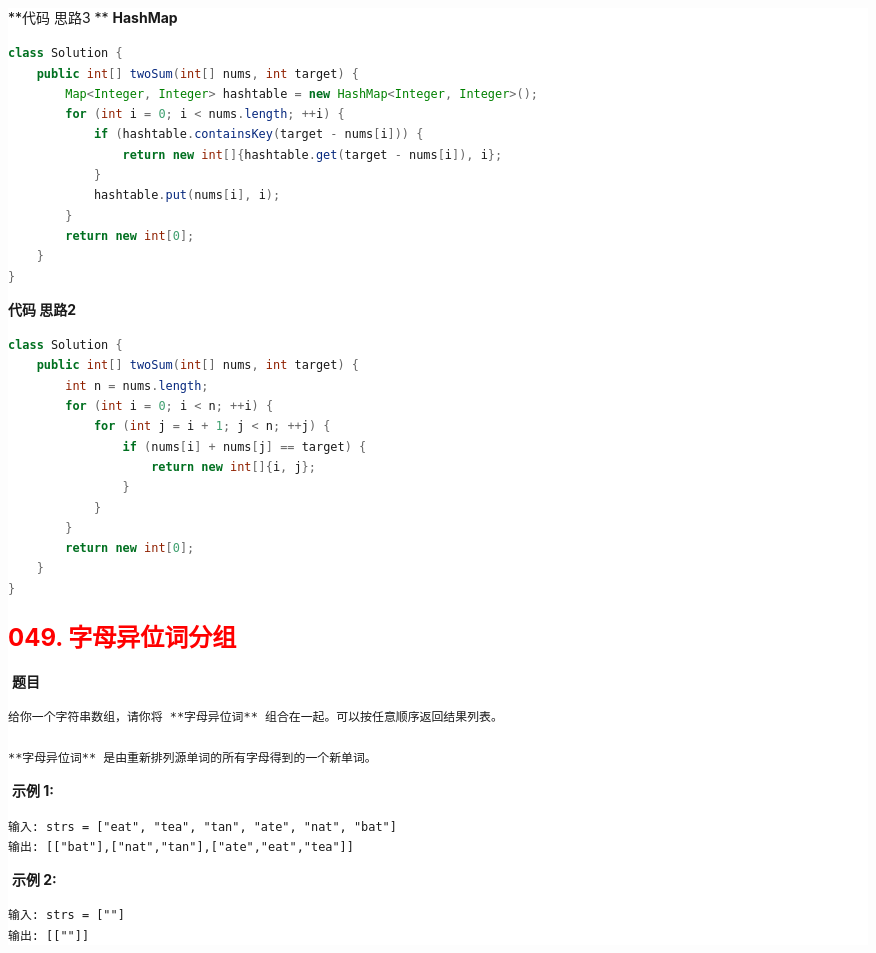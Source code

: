 **代码 思路3 ** **HashMap**

```java
class Solution {
    public int[] twoSum(int[] nums, int target) {
        Map<Integer, Integer> hashtable = new HashMap<Integer, Integer>();
        for (int i = 0; i < nums.length; ++i) {
            if (hashtable.containsKey(target - nums[i])) {
                return new int[]{hashtable.get(target - nums[i]), i};
            }
            hashtable.put(nums[i], i);
        }
        return new int[0];
    }
}
```

**代码 思路2**

```java
class Solution {
    public int[] twoSum(int[] nums, int target) {
        int n = nums.length;
        for (int i = 0; i < n; ++i) {
            for (int j = i + 1; j < n; ++j) {
                if (nums[i] + nums[j] == target) {
                    return new int[]{i, j};
                }
            }
        }
        return new int[0];
    }
}
```



### <font  size=5 color="red">049. 字母异位词分组</font>

​	**题目**

```
给你一个字符串数组，请你将 **字母异位词** 组合在一起。可以按任意顺序返回结果列表。

**字母异位词** 是由重新排列源单词的所有字母得到的一个新单词。
```

​	**示例 1:**

```
输入: strs = ["eat", "tea", "tan", "ate", "nat", "bat"]
输出: [["bat"],["nat","tan"],["ate","eat","tea"]]
```

​	**示例 2:**

```
输入: strs = [""]
输出: [[""]]
```
